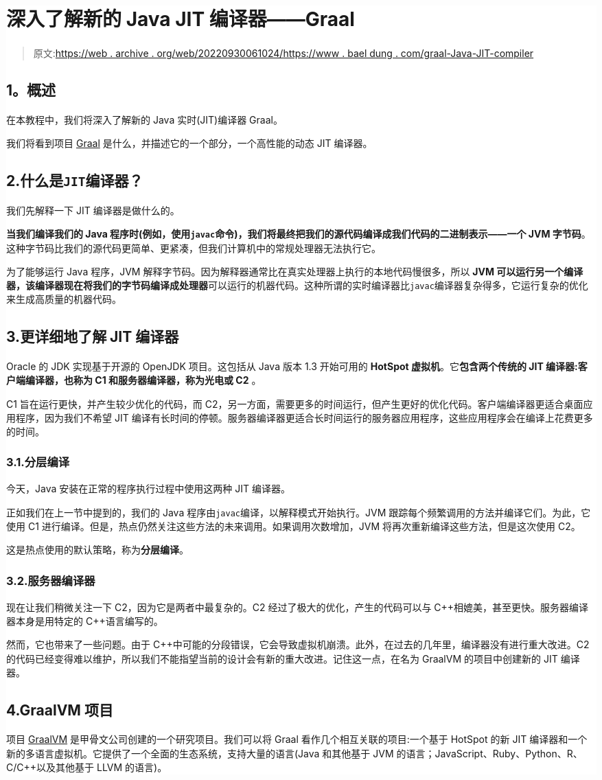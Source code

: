 # 深入了解新的 Java JIT 编译器——Graal

> 原文:[https://web . archive . org/web/20220930061024/https://www . bael dung . com/graal-Java-JIT-compiler](https://web.archive.org/web/20220930061024/https://www.baeldung.com/graal-java-jit-compiler)

## **1。概述**

在本教程中，我们将深入了解新的 Java 实时(JIT)编译器 Graal。

我们将看到项目 [Graal](https://web.archive.org/web/20221014200950/https://github.com/oracle/graal) 是什么，并描述它的一个部分，一个高性能的动态 JIT 编译器。

## 2.什么是`JIT`编译器？

我们先解释一下 JIT 编译器是做什么的。

**当我们编译我们的 Java 程序时(例如，使用`javac`命令)，我们将最终把我们的源代码编译成我们代码的二进制表示——一个 JVM 字节码**。这种字节码比我们的源代码更简单、更紧凑，但我们计算机中的常规处理器无法执行它。

为了能够运行 Java 程序，JVM 解释字节码。因为解释器通常比在真实处理器上执行的本地代码慢很多，所以 **JVM 可以运行另一个编译器，该编译器现在将我们的字节码编译成处理器**可以运行的机器代码。这种所谓的实时编译器比`javac`编译器复杂得多，它运行复杂的优化来生成高质量的机器代码。

## 3.更详细地了解 JIT 编译器

Oracle 的 JDK 实现基于开源的 OpenJDK 项目。这包括从 Java 版本 1.3 开始可用的 **HotSpot 虚拟机**。它**包含两个传统的 JIT 编译器:客户端编译器，也称为 C1 和服务器编译器，称为光电或 C2** 。

C1 旨在运行更快，并产生较少优化的代码，而 C2，另一方面，需要更多的时间运行，但产生更好的优化代码。客户端编译器更适合桌面应用程序，因为我们不希望 JIT 编译有长时间的停顿。服务器编译器更适合长时间运行的服务器应用程序，这些应用程序会在编译上花费更多的时间。

### 3.1.分层编译

今天，Java 安装在正常的程序执行过程中使用这两种 JIT 编译器。

正如我们在上一节中提到的，我们的 Java 程序由`javac`编译，以解释模式开始执行。JVM 跟踪每个频繁调用的方法并编译它们。为此，它使用 C1 进行编译。但是，热点仍然关注这些方法的未来调用。如果调用次数增加，JVM 将再次重新编译这些方法，但是这次使用 C2。

这是热点使用的默认策略，称为**分层编译**。

### 3.2.服务器编译器

现在让我们稍微关注一下 C2，因为它是两者中最复杂的。C2 经过了极大的优化，产生的代码可以与 C++相媲美，甚至更快。服务器编译器本身是用特定的 C++语言编写的。

然而，它也带来了一些问题。由于 C++中可能的分段错误，它会导致虚拟机崩溃。此外，在过去的几年里，编译器没有进行重大改进。C2 的代码已经变得难以维护，所以我们不能指望当前的设计会有新的重大改进。记住这一点，在名为 GraalVM 的项目中创建新的 JIT 编译器。

## 4.GraalVM 项目

项目 [GraalVM](https://web.archive.org/web/20221014200950/https://www.graalvm.org/) 是甲骨文公司创建的一个研究项目。我们可以将 Graal 看作几个相互关联的项目:一个基于 HotSpot 的新 JIT 编译器和一个新的多语言虚拟机。它提供了一个全面的生态系统，支持大量的语言(Java 和其他基于 JVM 的语言；JavaScript、Ruby、Python、R、C/C++以及其他基于 LLVM 的语言)。
